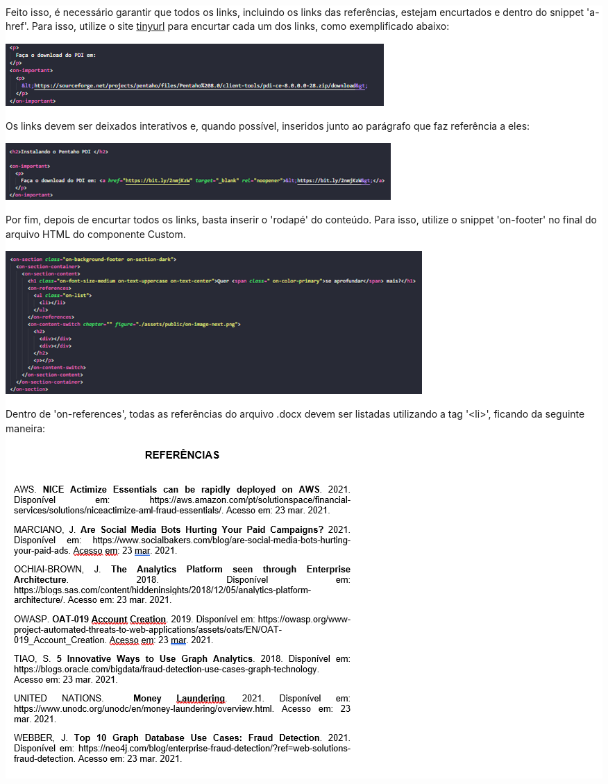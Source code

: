 Feito isso, é necessário garantir que todos os links, incluindo os links das referências, estejam encurtados e dentro do snippet 'a-href'. Para isso, utilize o site [tinyurl](https://tinyurl.com/app) para encurtar cada um dos links, como exemplificado abaixo:

![Exemplo de link](./assessments/devs-conteudo/imagem-66.png)

Os links devem ser deixados interativos e, quando possível, inseridos junto ao parágrafo que faz referência a eles:

![Exemplo de link pós tratamento](./assessments/devs-conteudo/imagem-67.png)

Por fim, depois de encurtar todos os links, basta inserir o 'rodapé' do conteúdo. Para isso, utilize o snippet 'on-footer' no final do arquivo HTML do componente Custom.

![Snippet on-footer sem alteração](./assessments/devs-conteudo/imagem-68.png)

Dentro de 'on-references', todas as referências do arquivo .docx devem ser listadas utilizando a tag '&lt;li&gt;', ficando da seguinte maneira:

![Exemplo de referências no documento](./assessments/devs-conteudo/imagem-69.png)
